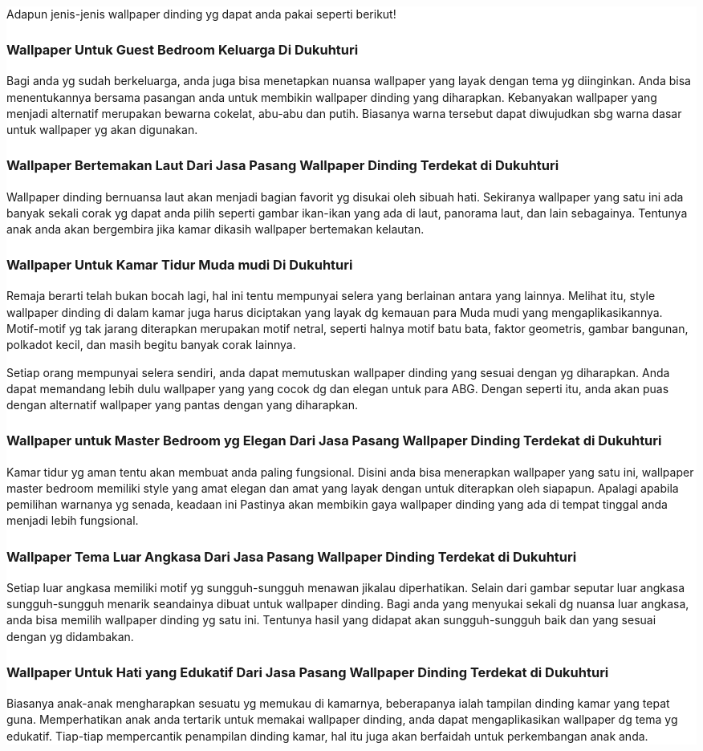 Adapun jenis-jenis wallpaper dinding yg dapat anda pakai seperti berikut!

### Wallpaper Untuk Guest Bedroom Keluarga Di Dukuhturi

Bagi anda yg sudah berkeluarga, anda juga bisa menetapkan nuansa wallpaper yang layak dengan tema yg diinginkan. Anda bisa menentukannya bersama pasangan anda untuk membikin wallpaper dinding yang diharapkan. Kebanyakan wallpaper yang menjadi alternatif merupakan bewarna cokelat, abu-abu dan putih. Biasanya warna tersebut dapat diwujudkan sbg warna dasar untuk wallpaper yg akan digunakan.

### Wallpaper Bertemakan Laut Dari Jasa Pasang Wallpaper Dinding Terdekat di Dukuhturi

Wallpaper dinding bernuansa laut akan menjadi bagian favorit yg disukai oleh sibuah hati. Sekiranya wallpaper yang satu ini ada banyak sekali corak yg dapat anda pilih seperti gambar ikan-ikan yang ada di laut, panorama laut, dan lain sebagainya. Tentunya anak anda akan bergembira jika kamar dikasih wallpaper bertemakan kelautan.

### Wallpaper Untuk Kamar Tidur Muda mudi Di Dukuhturi

Remaja berarti telah bukan bocah lagi, hal ini tentu mempunyai selera yang berlainan antara yang lainnya. Melihat itu, style wallpaper dinding di dalam kamar juga harus diciptakan yang layak dg kemauan para Muda mudi yang mengaplikasikannya. Motif-motif yg tak jarang diterapkan merupakan motif netral, seperti halnya motif batu bata, faktor geometris, gambar bangunan, polkadot kecil, dan masih begitu banyak corak lainnya.

Setiap orang mempunyai selera sendiri, anda dapat memutuskan wallpaper dinding yang sesuai dengan yg diharapkan. Anda dapat memandang lebih dulu wallpaper yang yang cocok dg dan elegan untuk para ABG. Dengan seperti itu, anda akan puas dengan alternatif wallpaper yang pantas dengan yang diharapkan.

### Wallpaper untuk Master Bedroom yg Elegan Dari Jasa Pasang Wallpaper Dinding Terdekat di Dukuhturi

Kamar tidur yg aman tentu akan membuat anda paling fungsional. Disini anda bisa menerapkan wallpaper yang satu ini, wallpaper master bedroom memiliki style yang amat elegan dan amat yang layak dengan untuk diterapkan oleh siapapun. Apalagi apabila pemilihan warnanya yg senada, keadaan ini Pastinya akan membikin gaya wallpaper dinding yang ada di tempat tinggal anda menjadi lebih fungsional.

### Wallpaper Tema Luar Angkasa Dari Jasa Pasang Wallpaper Dinding Terdekat di Dukuhturi

Setiap luar angkasa memiliki motif yg sungguh-sungguh menawan jikalau diperhatikan. Selain dari gambar seputar luar angkasa sungguh-sungguh menarik seandainya dibuat untuk wallpaper dinding. Bagi anda yang menyukai sekali dg nuansa luar angkasa, anda bisa memilih wallpaper dinding yg satu ini. Tentunya hasil yang didapat akan sungguh-sungguh baik dan yang sesuai dengan yg didambakan.

### Wallpaper Untuk Hati yang Edukatif Dari Jasa Pasang Wallpaper Dinding Terdekat di Dukuhturi

Biasanya anak-anak mengharapkan sesuatu yg memukau di kamarnya, beberapanya ialah tampilan dinding kamar yang tepat guna. Memperhatikan anak anda tertarik untuk memakai wallpaper dinding, anda dapat mengaplikasikan wallpaper dg tema yg edukatif. Tiap-tiap mempercantik penampilan dinding kamar, hal itu juga akan berfaidah untuk perkembangan anak anda.
